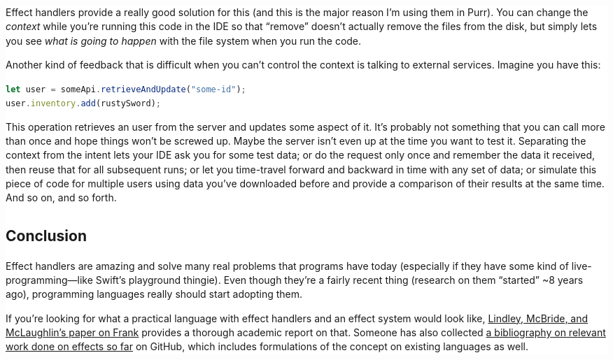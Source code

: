 Effect handlers provide a really good solution for this (and this is the major reason I’m using them in Purr). You can change the *context* while you’re running this code in the IDE so that “remove” doesn’t actually remove the files from the disk, but simply lets you see *what is going to happen* with the file system when you run the code.

Another kind of feedback that is difficult when you can’t control the context is talking to external services. Imagine you have this:

```ts
let user = someApi.retrieveAndUpdate("some-id"); 
user.inventory.add(rustySword); 
```

This operation retrieves an user from the server and updates some aspect of it. It’s probably not something that you can call more than once and hope things won’t be screwed up. Maybe the server isn’t even up at the time you want to test it. Separating the context from the intent lets your IDE ask you for some test data; or do the request only once and remember the data it received, then reuse that for all subsequent runs; or let you time-travel forward and backward in time with any set of data; or simulate this piece of code for multiple users using data you’ve downloaded before and provide a comparison of their results at the same time. And so on, and so forth.


## Conclusion

Effect handlers are amazing and solve many real problems that programs have today (especially if they have some kind of live-programming—like Swift’s playground thingie). Even though they’re a fairly recent thing (research on them “started” ~8 years ago), programming languages really should start adopting them.

If you’re looking for what a practical language with effect handlers and an effect system would look like, [Lindley, McBride, and McLaughlin’s paper on Frank](https://arxiv.org/abs/1611.09259) provides a thorough academic report on that. Someone has also collected [a bibliography on relevant work done on effects so far](https://github.com/yallop/effects-bibliography) on GitHub, which includes formulations of the concept on existing languages as well.